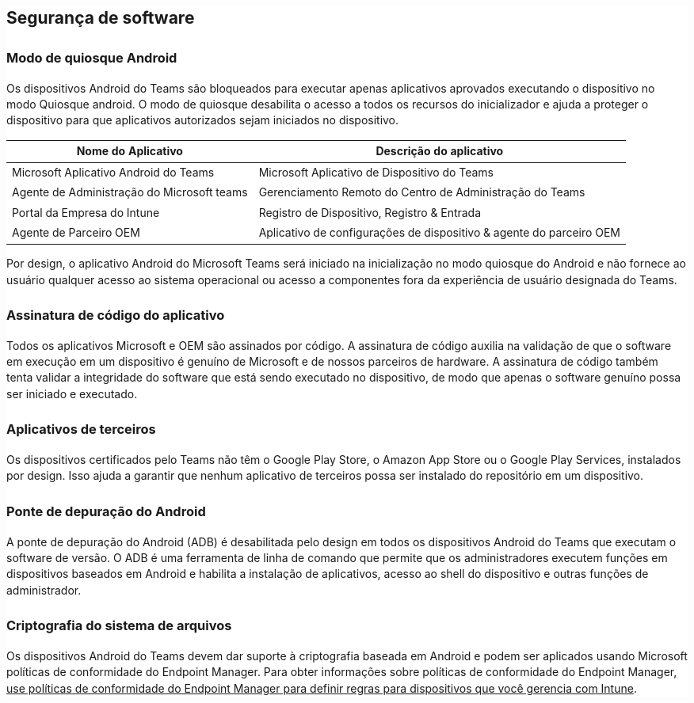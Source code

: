 ## <a name="software-security"></a>Segurança de software

### <a name="android-kiosk-mode"></a>Modo de quiosque Android

Os dispositivos Android do Teams são bloqueados para executar apenas aplicativos aprovados executando o dispositivo no modo Quiosque android. O modo de quiosque desabilita o acesso a todos os recursos do inicializador e ajuda a proteger o dispositivo para que aplicativos autorizados sejam iniciados no dispositivo.  

| Nome do Aplicativo            | Descrição do aplicativo                   |
|-----------------------------|-------------------------------------------|
| Microsoft Aplicativo Android do Teams | Microsoft Aplicativo de Dispositivo do Teams        |
| Agente de Administração do Microsoft teams | Gerenciamento Remoto do Centro de Administração do Teams      |
| Portal da Empresa do Intune       | Registro de Dispositivo, Registro & Entrada |
| Agente de Parceiro OEM           | Aplicativo de configurações de dispositivo & agente do parceiro OEM   |

Por design, o aplicativo Android do Microsoft Teams será iniciado na inicialização no modo quiosque do Android e não fornece ao usuário qualquer acesso ao sistema operacional ou acesso a componentes fora da experiência de usuário designada do Teams.

### <a name="application-code-signing"></a>Assinatura de código do aplicativo

Todos os aplicativos Microsoft e OEM são assinados por código. A assinatura de código auxilia na validação de que o software em execução em um dispositivo é genuíno de Microsoft e de nossos parceiros de hardware. A assinatura de código também tenta validar a integridade do software que está sendo executado no dispositivo, de modo que apenas o software genuíno possa ser iniciado e executado.  

### <a name="third-party-applications"></a>Aplicativos de terceiros

Os dispositivos certificados pelo Teams não têm o Google Play Store, o Amazon App Store ou o Google Play Services, instalados por design. Isso ajuda a garantir que nenhum aplicativo de terceiros possa ser instalado do repositório em um dispositivo.  

### <a name="android-debug-bridge"></a>Ponte de depuração do Android

A ponte de depuração do Android (ADB) é desabilitada pelo design em todos os dispositivos Android do Teams que executam o software de versão. O ADB é uma ferramenta de linha de comando que permite que os administradores executem funções em dispositivos baseados em Android e habilita a instalação de aplicativos, acesso ao shell do dispositivo e outras funções de administrador.  

### <a name="file-system-encryption"></a>Criptografia do sistema de arquivos

Os dispositivos Android do Teams devem dar suporte à criptografia baseada em Android e podem ser aplicados usando Microsoft políticas de conformidade do Endpoint Manager. Para obter informações sobre políticas de conformidade do Endpoint Manager[, use políticas de conformidade do Endpoint Manager para definir regras para dispositivos que você gerencia com Intune](/mem/intune/protect/device-compliance-get-started).
